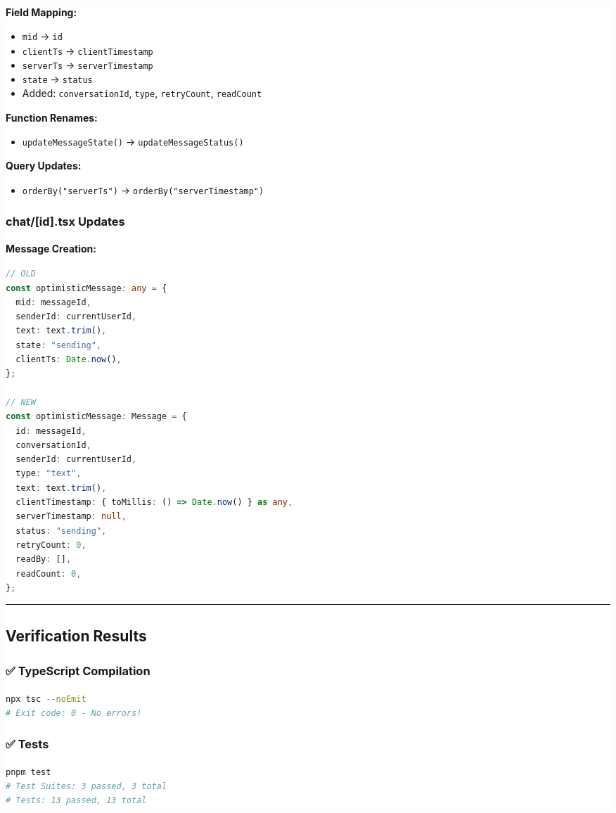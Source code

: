 **Field Mapping:**
- `mid` → `id`
- `clientTs` → `clientTimestamp`
- `serverTs` → `serverTimestamp`
- `state` → `status`
- Added: `conversationId`, `type`, `retryCount`, `readCount`

**Function Renames:**
- `updateMessageState()` → `updateMessageStatus()`

**Query Updates:**
- `orderBy("serverTs")` → `orderBy("serverTimestamp")`

### chat/[id].tsx Updates

**Message Creation:**
```typescript
// OLD
const optimisticMessage: any = {
  mid: messageId,
  senderId: currentUserId,
  text: text.trim(),
  state: "sending",
  clientTs: Date.now(),
};

// NEW
const optimisticMessage: Message = {
  id: messageId,
  conversationId,
  senderId: currentUserId,
  type: "text",
  text: text.trim(),
  clientTimestamp: { toMillis: () => Date.now() } as any,
  serverTimestamp: null,
  status: "sending",
  retryCount: 0,
  readBy: [],
  readCount: 0,
};
```

---

## Verification Results

### ✅ TypeScript Compilation
```bash
npx tsc --noEmit
# Exit code: 0 - No errors!
```

### ✅ Tests
```bash
pnpm test
# Test Suites: 3 passed, 3 total
# Tests: 13 passed, 13 total
```
